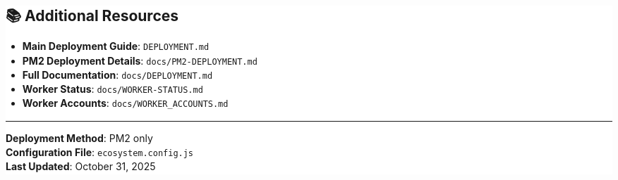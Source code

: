 ## 📚 Additional Resources

- **Main Deployment Guide**: `DEPLOYMENT.md`
- **PM2 Deployment Details**: `docs/PM2-DEPLOYMENT.md`
- **Full Documentation**: `docs/DEPLOYMENT.md`
- **Worker Status**: `docs/WORKER-STATUS.md`
- **Worker Accounts**: `docs/WORKER_ACCOUNTS.md`

---

**Deployment Method**: PM2 only  
**Configuration File**: `ecosystem.config.js`  
**Last Updated**: October 31, 2025

